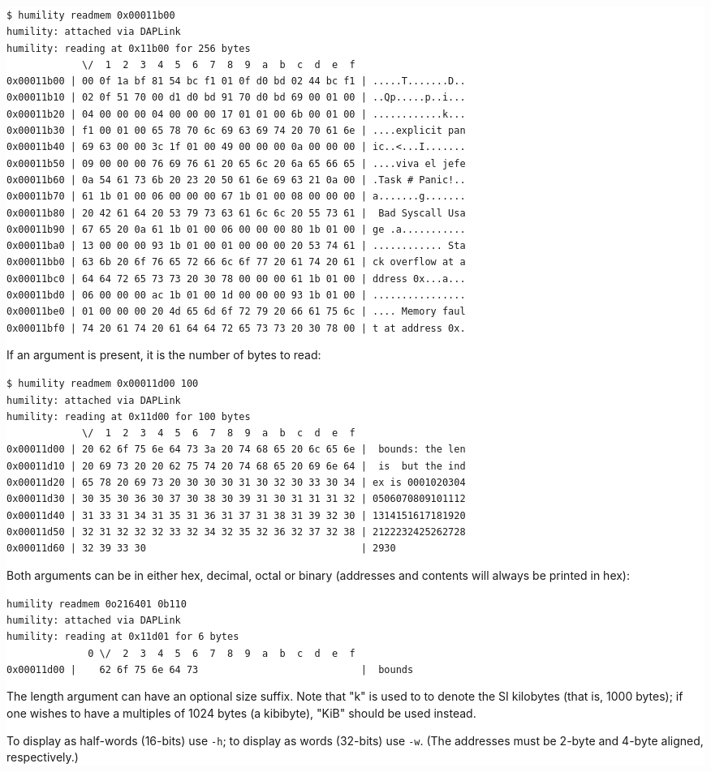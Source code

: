 ```console
$ humility readmem 0x00011b00
humility: attached via DAPLink
humility: reading at 0x11b00 for 256 bytes
             \/  1  2  3  4  5  6  7  8  9  a  b  c  d  e  f
0x00011b00 | 00 0f 1a bf 81 54 bc f1 01 0f d0 bd 02 44 bc f1 | .....T.......D..
0x00011b10 | 02 0f 51 70 00 d1 d0 bd 91 70 d0 bd 69 00 01 00 | ..Qp.....p..i...
0x00011b20 | 04 00 00 00 04 00 00 00 17 01 01 00 6b 00 01 00 | ............k...
0x00011b30 | f1 00 01 00 65 78 70 6c 69 63 69 74 20 70 61 6e | ....explicit pan
0x00011b40 | 69 63 00 00 3c 1f 01 00 49 00 00 00 0a 00 00 00 | ic..<...I.......
0x00011b50 | 09 00 00 00 76 69 76 61 20 65 6c 20 6a 65 66 65 | ....viva el jefe
0x00011b60 | 0a 54 61 73 6b 20 23 20 50 61 6e 69 63 21 0a 00 | .Task # Panic!..
0x00011b70 | 61 1b 01 00 06 00 00 00 67 1b 01 00 08 00 00 00 | a.......g.......
0x00011b80 | 20 42 61 64 20 53 79 73 63 61 6c 6c 20 55 73 61 |  Bad Syscall Usa
0x00011b90 | 67 65 20 0a 61 1b 01 00 06 00 00 00 80 1b 01 00 | ge .a...........
0x00011ba0 | 13 00 00 00 93 1b 01 00 01 00 00 00 20 53 74 61 | ............ Sta
0x00011bb0 | 63 6b 20 6f 76 65 72 66 6c 6f 77 20 61 74 20 61 | ck overflow at a
0x00011bc0 | 64 64 72 65 73 73 20 30 78 00 00 00 61 1b 01 00 | ddress 0x...a...
0x00011bd0 | 06 00 00 00 ac 1b 01 00 1d 00 00 00 93 1b 01 00 | ................
0x00011be0 | 01 00 00 00 20 4d 65 6d 6f 72 79 20 66 61 75 6c | .... Memory faul
0x00011bf0 | 74 20 61 74 20 61 64 64 72 65 73 73 20 30 78 00 | t at address 0x.
```

If an argument is present, it is the number of bytes to read:

```console
$ humility readmem 0x00011d00 100
humility: attached via DAPLink
humility: reading at 0x11d00 for 100 bytes
             \/  1  2  3  4  5  6  7  8  9  a  b  c  d  e  f
0x00011d00 | 20 62 6f 75 6e 64 73 3a 20 74 68 65 20 6c 65 6e |  bounds: the len
0x00011d10 | 20 69 73 20 20 62 75 74 20 74 68 65 20 69 6e 64 |  is  but the ind
0x00011d20 | 65 78 20 69 73 20 30 30 30 31 30 32 30 33 30 34 | ex is 0001020304
0x00011d30 | 30 35 30 36 30 37 30 38 30 39 31 30 31 31 31 32 | 0506070809101112
0x00011d40 | 31 33 31 34 31 35 31 36 31 37 31 38 31 39 32 30 | 1314151617181920
0x00011d50 | 32 31 32 32 32 33 32 34 32 35 32 36 32 37 32 38 | 2122232425262728
0x00011d60 | 32 39 33 30                                     | 2930
```

Both arguments can be in either hex, decimal, octal or binary (addresses
and contents will always be printed in hex):

```console
humility readmem 0o216401 0b110
humility: attached via DAPLink
humility: reading at 0x11d01 for 6 bytes
              0 \/  2  3  4  5  6  7  8  9  a  b  c  d  e  f
0x00011d00 |    62 6f 75 6e 64 73                            |  bounds
```

The length argument can have an optional size suffix.  Note that "k" is
used to to denote the SI kilobytes (that is, 1000 bytes); if one wishes to
have a multiples of 1024 bytes (a kibibyte), "KiB" should be used instead.

To display as half-words (16-bits) use `-h`; to display as words (32-bits)
use `-w`.  (The addresses must be 2-byte and 4-byte aligned, respectively.)
